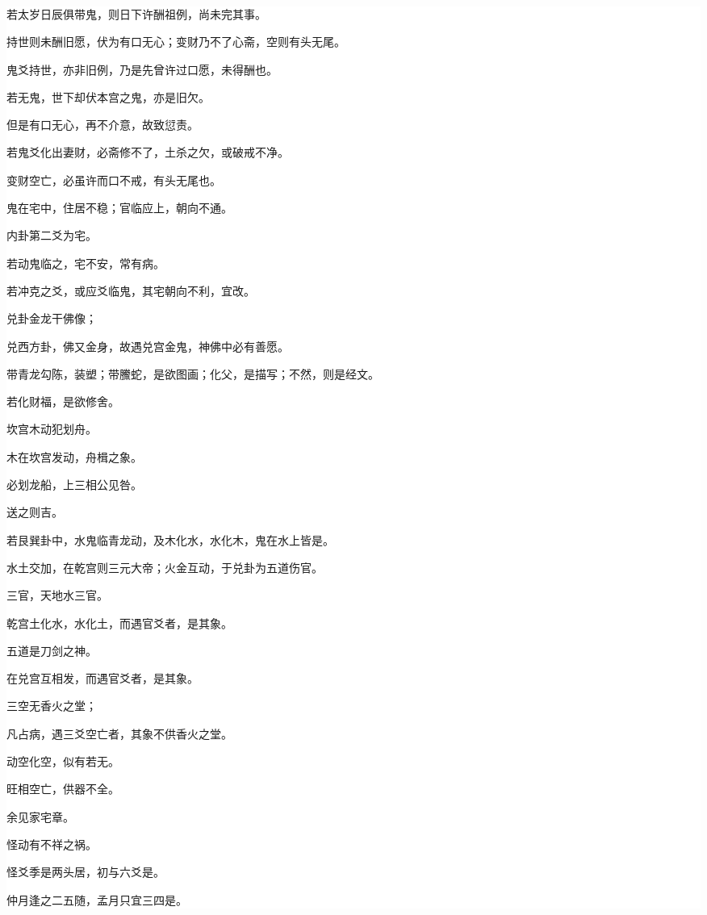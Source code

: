 若太岁日辰俱带鬼，则日下许酬祖例，尚未完其事。

持世则未酬旧愿，伏为有口无心；变财乃不了心斋，空则有头无尾。

鬼爻持世，亦非旧例，乃是先曾许过口愿，未得酬也。

若无鬼，世下却伏本宫之鬼，亦是旧欠。

但是有口无心，再不介意，故致愆责。

若鬼爻化出妻财，必斋修不了，土杀之欠，或破戒不净。

变财空亡，必虽许而口不戒，有头无尾也。

鬼在宅中，住居不稳；官临应上，朝向不通。

内卦第二爻为宅。

若动鬼临之，宅不安，常有病。

若冲克之爻，或应爻临鬼，其宅朝向不利，宜改。

兑卦金龙干佛像；

兑西方卦，佛又金身，故遇兑宫金鬼，神佛中必有善愿。

带青龙勾陈，装塑；带鰧蛇，是欲图画；化父，是描写；不然，则是经文。

若化财福，是欲修舍。

坎宫木动犯划舟。

木在坎宫发动，舟楫之象。

必划龙船，上三相公见咎。

送之则吉。

若艮巽卦中，水鬼临青龙动，及木化水，水化木，鬼在水上皆是。

水土交加，在乾宫则三元大帝；火金互动，于兑卦为五道伤官。

三官，天地水三官。

乾宫土化水，水化土，而遇官爻者，是其象。

五道是刀剑之神。

在兑宫互相发，而遇官爻者，是其象。

三空无香火之堂；

凡占病，遇三爻空亡者，其象不供香火之堂。

动空化空，似有若无。

旺相空亡，供器不全。

余见家宅章。

怪动有不祥之祸。

怪爻季是两头居，初与六爻是。

仲月逢之二五随，孟月只宜三四是。
